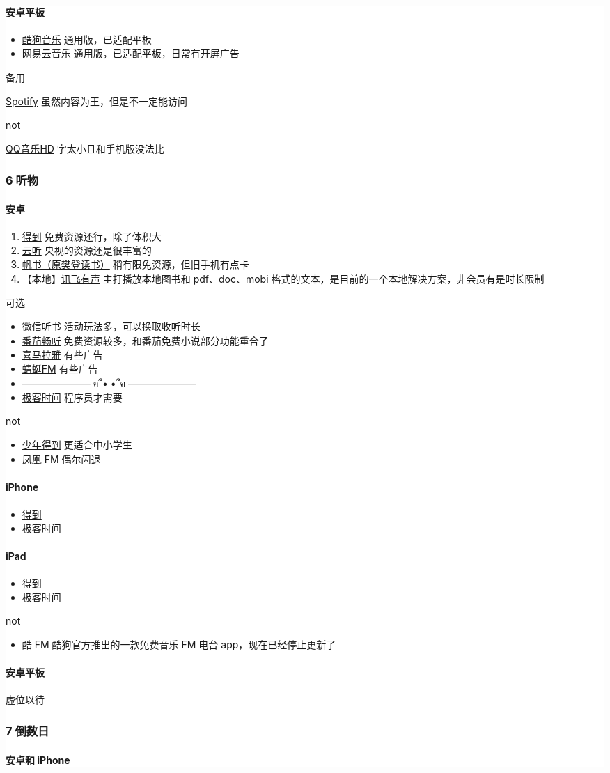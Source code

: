 #### 安卓平板

* [酷狗音乐](https://sj.qq.com/appdetail/com.kugou.android) 通用版，已适配平板
* [网易云音乐](https://sj.qq.com/appdetail/com.netease.cloudmusic) 通用版，已适配平板，日常有开屏广告

备用

[Spotify](https://www.spotify.com) 虽然内容为王，但是不一定能访问

not

[QQ音乐HD](https://sj.qq.com/appdetail/com.tencent.qqmusicpad) 字太小且和手机版没法比

### 6 听物

#### 安卓

1. [得到](https://sj.qq.com/appdetail/com.luojilab.player) 免费资源还行，除了体积大
1. [云听](https://sj.qq.com/appdetail/com.shinyv.cnr) 央视的资源还是很丰富的
1. [帆书（原樊登读书）](https://sj.qq.com/appdetail/io.dushu.fandengreader) 稍有限免资源，但旧手机有点卡
1. 【本地】[讯飞有声](https://sj.qq.com/appdetail/com.iflytek.readassistant) 主打播放本地图书和 pdf、doc、mobi 格式的文本，是目前的一个本地解决方案，非会员有是时长限制

可选

* [微信听书](https://sj.qq.com/appdetail/com.tencent.wehear) 活动玩法多，可以换取收听时长
* [番茄畅听](https://sj.qq.com/appdetail/com.xs.fm) 免费资源较多，和番茄免费小说部分功能重合了
* [喜马拉雅](https://sj.qq.com/appdetail/com.ximalaya.ting.android) 有些广告
* [蜻蜓FM](https://sj.qq.com/appdetail/fm.qingting.qtradio) 有些广告
* ——————— ฅ՞• •՞ฅ ———————
* [极客时间](https://sj.qq.com/appdetail/org.geekbang.geekTime) 程序员才需要

not

* [少年得到](https://sj.qq.com/appdetail/com.dedao.juvenile) 更适合中小学生
* [凤凰 FM](https://sj.qq.com/appdetail/com.ifeng.fhdt) 偶尔闪退

#### iPhone

* [得到](https://sj.qq.com/appdetail/com.luojilab.player)
* [极客时间](https://sj.qq.com/appdetail/org.geekbang.geekTime)

#### iPad

* 得到
* [极客时间](https://sj.qq.com/appdetail/org.geekbang.geekTime)

not

* 酷 FM 酷狗官方推出的一款免费音乐 FM 电台 app，现在已经停止更新了

#### 安卓平板

虚位以待

### 7 倒数日

#### 安卓和 iPhone
